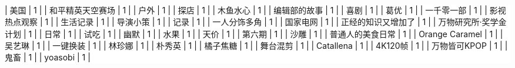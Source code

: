 | 美国 | 1 |
| 和平精英天空赛场 | 1 |
| 户外 | 1 |
| 探店 | 1 |
| 木鱼水心 | 1 |
| 编辑部的故事 | 1 |
| 喜剧 | 1 |
| 葛优 | 1 |
| 一千零一部 | 1 |
| 影视热点观察 | 1 |
| 生活记录 | 1 |
| 导演小策 | 1 |
| 记录 | 1 |
| 一人分饰多角 | 1 |
| 国家电网 | 1 |
| 正经的知识又增加了 | 1 |
| 万物研究所·奖学金计划 | 1 |
| 日常 | 1 |
| 试吃 | 1 |
| 幽默 | 1 |
| 水果 | 1 |
| 天价 | 1 |
| 第六期 | 1 |
| 沙雕 | 1 |
| 普通人的美食日常 | 1 |
| Orange Caramel | 1 |
| 吴艺琳 | 1 |
| 一键换装 | 1 |
| 林珍娜 | 1 |
| 朴秀英 | 1 |
| 橘子焦糖 | 1 |
| 舞台混剪 | 1 |
| Catallena | 1 |
| 4K120帧 | 1 |
| 万物皆可KPOP | 1 |
| 鬼畜 | 1 |
| yoasobi | 1 |